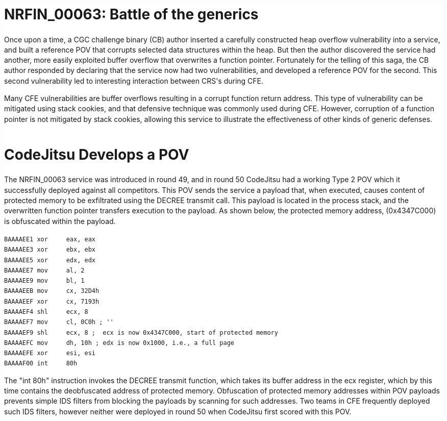 NRFIN_00063: Battle of the generics
===================================
Once upon a time, a CGC challenge binary (CB)
author inserted a carefully constructed heap overflow
vulnerability into a service, and built a reference POV 
that corrupts selected data structures within the heap.
But then the author discovered the service had another,
more easily exploited buffer overflow that overwrites
a function pointer.  Fortunately for the telling
of this saga, the CB author responded by declaring 
that the service now had two vulnerabilities,
and developed a reference POV for the second.  This second vulnerability
led to interesting interaction between CRS's during CFE.

Many CFE vulnerabilities are buffer overflows resulting
in a corrupt function return address.  This type of vulnerability
can be mitigated using stack cookies, and that defensive technique was
commonly used during CFE.  However, corruption of a function pointer 
is not mitigated by stack cookies, allowing this service to illustrate 
the effectiveness of other kinds of generic defenses.

CodeJitsu Develops a POV
========================
The NRFIN\_00063 service was introduced in round 49, and in
round 50 CodeJitsu had a working Type 2 POV which it successfully
deployed against all competitors.  This POV sends the service
a payload that, when executed, causes content of protected memory to be exfiltrated
using the DECREE transmit call. This payload is located in the
process stack, and the overwritten function pointer 
transfers execution to the payload. As shown below, the protected
memory address, (0x4347C000) is obfuscated within the payload.

    BAAAAEE1 xor     eax, eax
    BAAAAEE3 xor     ebx, ebx
    BAAAAEE5 xor     edx, edx
    BAAAAEE7 mov     al, 2
    BAAAAEE9 mov     bl, 1
    BAAAAEEB mov     cx, 32D4h
    BAAAAEEF xor     cx, 7193h
    BAAAAEF4 shl     ecx, 8
    BAAAAEF7 mov     cl, 0C0h ; ''
    BAAAAEF9 shl     ecx, 8 ;  ecx is now 0x4347C000, start of protected memory
    BAAAAEFC mov     dh, 10h ; edx is now 0x1000, i.e., a full page
    BAAAAEFE xor     esi, esi
    BAAAAF00 int     80h  

The "int 80h" instruction invokes the DECREE transmit function, which takes its
buffer address in the ecx register, which by this time contains the deobfuscated
address of protected memory.  Obfuscation of protected memory addresses within 
POV payloads prevents simple IDS filters from blocking the payloads by scanning
for such addresses.  Two teams in CFE frequently deployed such IDS filters, however
neither were deployed in round 50 when CodeJitsu first scored with this POV.
